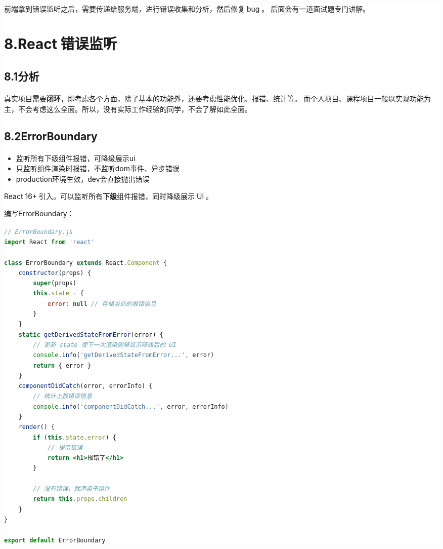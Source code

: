前端拿到错误监听之后，需要传递给服务端，进行错误收集和分析，然后修复 bug 。
后面会有一道面试题专门讲解。

# 8.React 错误监听

## 8.1分析

真实项目需要**闭环**，即考虑各个方面，除了基本的功能外，还要考虑性能优化、报错、统计等。
而个人项目、课程项目一般以实现功能为主，不会考虑这么全面。所以，没有实际工作经验的同学，不会了解如此全面。

## 8.2ErrorBoundary

- 监听所有下级组件报错，可降级展示ui
- 只监听组件渲染时报错，不监听dom事件、异步错误
- production环境生效，dev会直接抛出错误

React 16+ 引入。可以监听所有**下级**组件报错，同时降级展示 UI 。

编写ErrorBoundary：

```jsx
// ErrorBoundary.js
import React from 'react'

class ErrorBoundary extends React.Component {
    constructor(props) {
        super(props)
        this.state = {
            error: null // 存储当前的报错信息
        }
    }
    static getDerivedStateFromError(error) {
        // 更新 state 使下一次渲染能够显示降级后的 UI
        console.info('getDerivedStateFromError...', error)
        return { error }
    }
    componentDidCatch(error, errorInfo) {
        // 统计上报错误信息
        console.info('componentDidCatch...', error, errorInfo)
    }
    render() {
        if (this.state.error) {
            // 提示错误
            return <h1>报错了</h1>
        }

        // 没有错误，就渲染子组件
        return this.props.children
    }
}

export default ErrorBoundary
```
